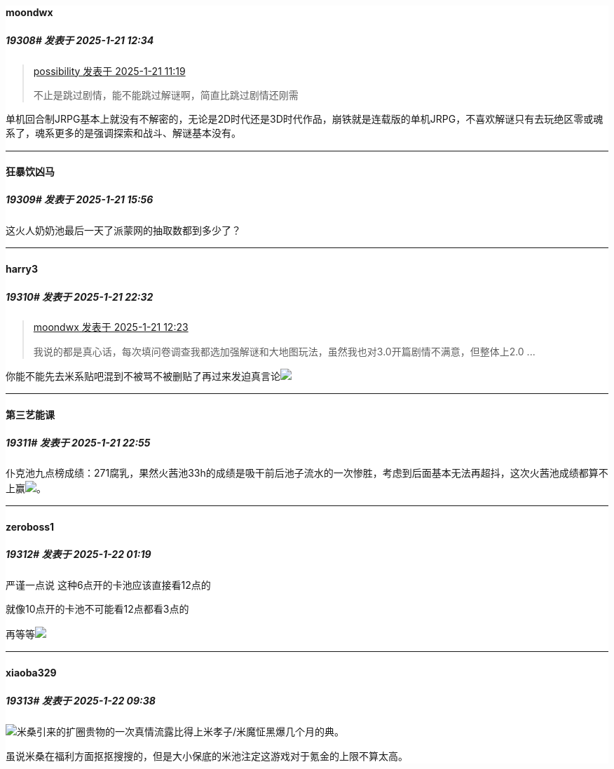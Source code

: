 ####  moondwx  
##### 19308#       发表于 2025-1-21 12:34

<blockquote><a href="httphttps://bbs.saraba1st.com/2b/forum.php?mod=redirect&amp;goto=findpost&amp;pid=67236494&amp;ptid=2170764" target="_blank">possibility 发表于 2025-1-21 11:19</a>

不止是跳过剧情，能不能跳过解谜啊，简直比跳过剧情还刚需</blockquote>
单机回合制JRPG基本上就没有不解密的，无论是2D时代还是3D时代作品，崩铁就是连载版的单机JRPG，不喜欢解谜只有去玩绝区零或魂系了，魂系更多的是强调探索和战斗、解谜基本没有。

*****

####  狂暴饮凶马  
##### 19309#       发表于 2025-1-21 15:56

这火人奶奶池最后一天了派蒙网的抽取数都到多少了？

*****

####  harry3  
##### 19310#       发表于 2025-1-21 22:32

<blockquote><a href="httphttps://bbs.saraba1st.com/2b/forum.php?mod=redirect&amp;goto=findpost&amp;pid=67237232&amp;ptid=2170764" target="_blank">moondwx 发表于 2025-1-21 12:23</a>

我说的都是真心话，每次填问卷调查我都选加强解谜和大地图玩法，虽然我也对3.0开篇剧情不满意，但整体上2.0 ...</blockquote>
你能不能先去米系贴吧混到不被骂不被删贴了再过来发迫真言论<img src="https://static.saraba1st.com/image/smiley/face2017/067.png" referrerpolicy="no-referrer">

*****

####  第三艺能课  
##### 19311#       发表于 2025-1-21 22:55

仆克池九点榜成绩：271腐乳，果然火茜池33h的成绩是吸干前后池子流水的一次惨胜，考虑到后面基本无法再超抖，这次火茜池成绩都算不上赢<img src="https://static.saraba1st.com/image/smiley/face2017/053.png" referrerpolicy="no-referrer">。

*****

####  zeroboss1  
##### 19312#       发表于 2025-1-22 01:19

严谨一点说 这种6点开的卡池应该直接看12点的

就像10点开的卡池不可能看12点都看3点的 

再等等<img src="https://static.saraba1st.com/image/smiley/face2017/040.png" referrerpolicy="no-referrer">

*****

####  xiaoba329  
##### 19313#       发表于 2025-1-22 09:38

<img src="https://static.saraba1st.com/image/smiley/face2017/009.gif" referrerpolicy="no-referrer">米桑引来的扩圈贵物的一次真情流露比得上米孝子/米魔怔黑爆几个月的典。

虽说米桑在福利方面抠抠搜搜的，但是大小保底的米池注定这游戏对于氪金的上限不算太高。
